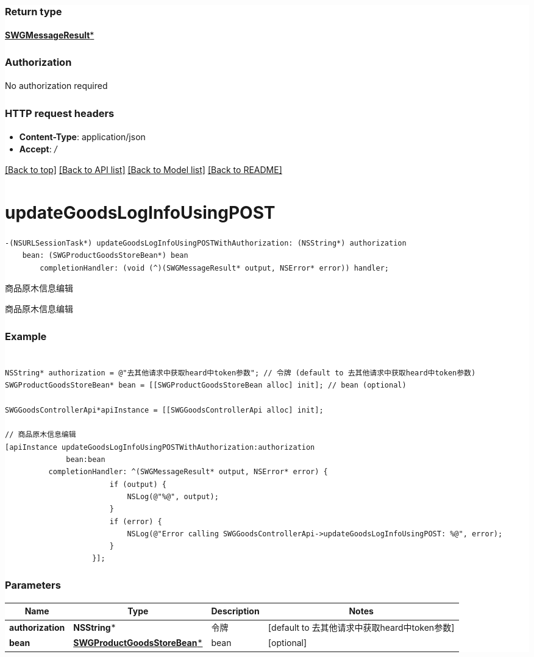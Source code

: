 ### Return type

[**SWGMessageResult***](SWGMessageResult.md)

### Authorization

No authorization required

### HTTP request headers

 - **Content-Type**: application/json
 - **Accept**: */*

[[Back to top]](#) [[Back to API list]](../README.md#documentation-for-api-endpoints) [[Back to Model list]](../README.md#documentation-for-models) [[Back to README]](../README.md)

# **updateGoodsLogInfoUsingPOST**
```objc
-(NSURLSessionTask*) updateGoodsLogInfoUsingPOSTWithAuthorization: (NSString*) authorization
    bean: (SWGProductGoodsStoreBean*) bean
        completionHandler: (void (^)(SWGMessageResult* output, NSError* error)) handler;
```

商品原木信息编辑

商品原木信息编辑

### Example 
```objc

NSString* authorization = @"去其他请求中获取heard中token参数"; // 令牌 (default to 去其他请求中获取heard中token参数)
SWGProductGoodsStoreBean* bean = [[SWGProductGoodsStoreBean alloc] init]; // bean (optional)

SWGGoodsControllerApi*apiInstance = [[SWGGoodsControllerApi alloc] init];

// 商品原木信息编辑
[apiInstance updateGoodsLogInfoUsingPOSTWithAuthorization:authorization
              bean:bean
          completionHandler: ^(SWGMessageResult* output, NSError* error) {
                        if (output) {
                            NSLog(@"%@", output);
                        }
                        if (error) {
                            NSLog(@"Error calling SWGGoodsControllerApi->updateGoodsLogInfoUsingPOST: %@", error);
                        }
                    }];
```

### Parameters

Name | Type | Description  | Notes
------------- | ------------- | ------------- | -------------
 **authorization** | **NSString***| 令牌 | [default to 去其他请求中获取heard中token参数]
 **bean** | [**SWGProductGoodsStoreBean***](SWGProductGoodsStoreBean.md)| bean | [optional] 
